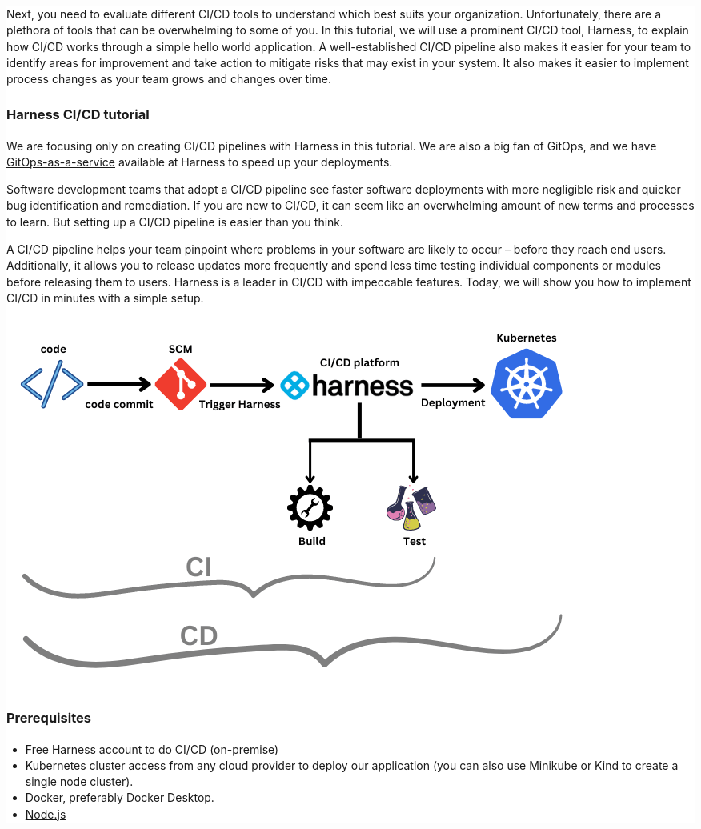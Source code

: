 Next, you need to evaluate different CI/CD tools to understand which best suits your organization. Unfortunately, there are a plethora of tools that can be overwhelming to some of you. In this tutorial, we will use a prominent CI/CD tool, Harness, to explain how CI/CD works through a simple hello world application. A well-established CI/CD pipeline also makes it easier for your team to identify areas for improvement and take action to mitigate risks that may exist in your system. It also makes it easier to implement process changes as your team grows and changes over time.

### Harness CI/CD tutorial
We are focusing only on creating CI/CD pipelines with Harness in this tutorial. We are also a big fan of GitOps, and we have [GitOps-as-a-service](https://harness.io/blog/generally-available-harness-gitops-as-a-service) available at Harness to speed up your deployments. 

Software development teams that adopt a CI/CD pipeline see faster software deployments with more negligible risk and quicker bug identification and remediation. If you are new to CI/CD, it can seem like an overwhelming amount of new terms and processes to learn. But setting up a CI/CD pipeline is easier than you think. 

A CI/CD pipeline helps your team pinpoint where problems in your software are likely to occur – before they reach end users. Additionally, it allows you to release updates more frequently and spend less time testing individual components or modules before releasing them to users. Harness is a leader in CI/CD with impeccable features. Today, we will show you how to implement CI/CD in minutes with a simple setup. 
![CI/CD flowchart](./static/harness-cicd-tutorial/harness_cicd_pipeline.png)

### Prerequisites
- Free [Harness](https://app.harness.io/auth/#/signup/?module=cd&?utm_source=website&utm_medium=harness-developer-hub&utm_campaign=cd-plg&utm_content=get-started) account to do CI/CD (on-premise)
- Kubernetes cluster access from any cloud provider to deploy our application (you can also use [Minikube](https://minikube.sigs.k8s.io/docs/start/) or [Kind](https://kind.sigs.k8s.io/docs/user/quick-start/) to create a single node cluster).
- Docker, preferably [Docker Desktop](https://www.docker.com/products/docker-desktop/).
- [Node.js](https://nodejs.org/en/download/)
